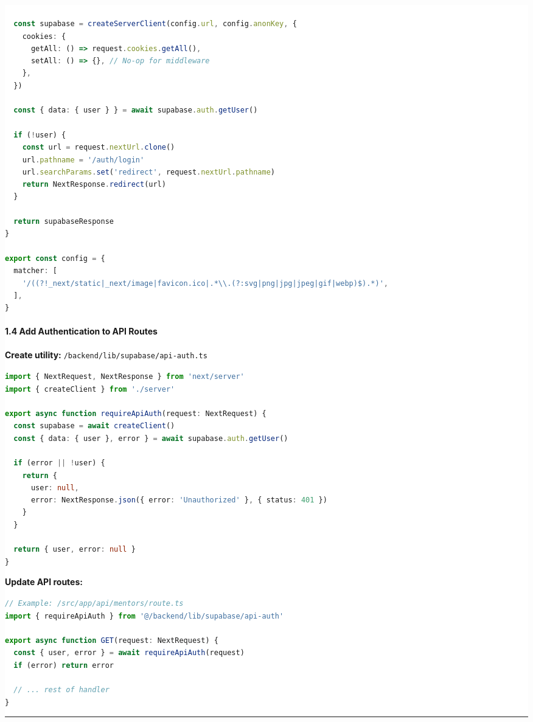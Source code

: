 ```typescript

  const supabase = createServerClient(config.url, config.anonKey, {
    cookies: {
      getAll: () => request.cookies.getAll(),
      setAll: () => {}, // No-op for middleware
    },
  })

  const { data: { user } } = await supabase.auth.getUser()

  if (!user) {
    const url = request.nextUrl.clone()
    url.pathname = '/auth/login'
    url.searchParams.set('redirect', request.nextUrl.pathname)
    return NextResponse.redirect(url)
  }

  return supabaseResponse
}

export const config = {
  matcher: [
    '/((?!_next/static|_next/image|favicon.ico|.*\\.(?:svg|png|jpg|jpeg|gif|webp)$).*)',
  ],
}
```

#### 1.4 Add Authentication to API Routes

**Create utility:** `/backend/lib/supabase/api-auth.ts`

```typescript
import { NextRequest, NextResponse } from 'next/server'
import { createClient } from './server'

export async function requireApiAuth(request: NextRequest) {
  const supabase = await createClient()
  const { data: { user }, error } = await supabase.auth.getUser()

  if (error || !user) {
    return {
      user: null,
      error: NextResponse.json({ error: 'Unauthorized' }, { status: 401 })
    }
  }

  return { user, error: null }
}
```

**Update API routes:**

```typescript
// Example: /src/app/api/mentors/route.ts
import { requireApiAuth } from '@/backend/lib/supabase/api-auth'

export async function GET(request: NextRequest) {
  const { user, error } = await requireApiAuth(request)
  if (error) return error

  // ... rest of handler
}
```

---